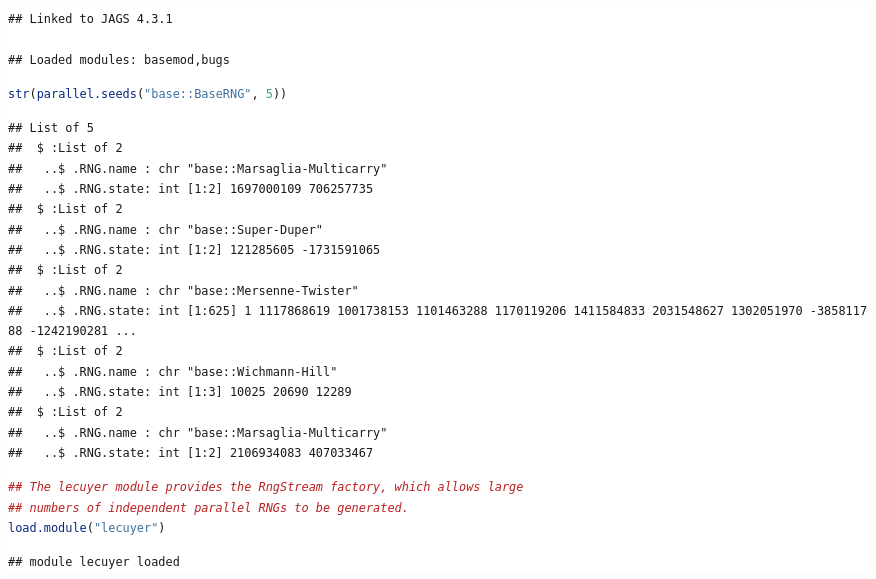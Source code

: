     ## Linked to JAGS 4.3.1

    ## Loaded modules: basemod,bugs

``` r
str(parallel.seeds("base::BaseRNG", 5))
```

    ## List of 5
    ##  $ :List of 2
    ##   ..$ .RNG.name : chr "base::Marsaglia-Multicarry"
    ##   ..$ .RNG.state: int [1:2] 1697000109 706257735
    ##  $ :List of 2
    ##   ..$ .RNG.name : chr "base::Super-Duper"
    ##   ..$ .RNG.state: int [1:2] 121285605 -1731591065
    ##  $ :List of 2
    ##   ..$ .RNG.name : chr "base::Mersenne-Twister"
    ##   ..$ .RNG.state: int [1:625] 1 1117868619 1001738153 1101463288 1170119206 1411584833 2031548627 1302051970 -385811788 -1242190281 ...
    ##  $ :List of 2
    ##   ..$ .RNG.name : chr "base::Wichmann-Hill"
    ##   ..$ .RNG.state: int [1:3] 10025 20690 12289
    ##  $ :List of 2
    ##   ..$ .RNG.name : chr "base::Marsaglia-Multicarry"
    ##   ..$ .RNG.state: int [1:2] 2106934083 407033467

``` r
## The lecuyer module provides the RngStream factory, which allows large
## numbers of independent parallel RNGs to be generated. 
load.module("lecuyer")
```

    ## module lecuyer loaded
